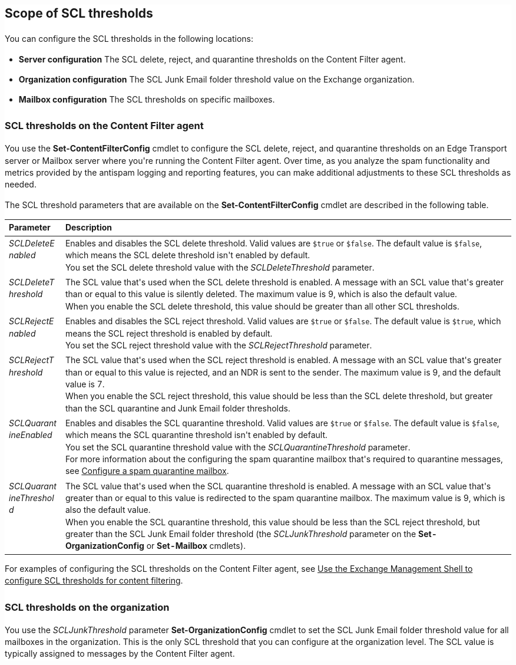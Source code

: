     
    

## Scope of SCL thresholds

You can configure the SCL thresholds in the following locations:
  
    
    

- **Server configuration** The SCL delete, reject, and quarantine thresholds on the Content Filter agent.
    
  
- **Organization configuration** The SCL Junk Email folder threshold value on the Exchange organization.
    
  
- **Mailbox configuration** The SCL thresholds on specific mailboxes.
    
  

### SCL thresholds on the Content Filter agent

You use the **Set-ContentFilterConfig** cmdlet to configure the SCL delete, reject, and quarantine thresholds on an Edge Transport server or Mailbox server where you're running the Content Filter agent. Over time, as you analyze the spam functionality and metrics provided by the antispam logging and reporting features, you can make additional adjustments to these SCL thresholds as needed.
  
    
    
The SCL threshold parameters that are available on the **Set-ContentFilterConfig** cmdlet are described in the following table.
  
    
    


|**Parameter**|**Description**|
|:-----|:-----|
| _SCLDeleteEnabled_ <br/> |Enables and disables the SCL delete threshold. Valid values are  `$true` or `$false`. The default value is  `$false`, which means the SCL delete threshold isn't enabled by default.  <br/> You set the SCL delete threshold value with the  _SCLDeleteThreshold_ parameter. <br/> |
| _SCLDeleteThreshold_ <br/> |The SCL value that's used when the SCL delete threshold is enabled. A message with an SCL value that's greater than or equal to this value is silently deleted. The maximum value is 9, which is also the default value.  <br/> When you enable the SCL delete threshold, this value should be greater than all other SCL thresholds.  <br/> |
| _SCLRejectEnabled_ <br/> |Enables and disables the SCL reject threshold. Valid values are  `$true` or `$false`. The default value is  `$true`, which means the SCL reject threshold is enabled by default.  <br/> You set the SCL reject threshold value with the  _SCLRejectThreshold_ parameter. <br/> |
| _SCLRejectThreshold_ <br/> |The SCL value that's used when the SCL reject threshold is enabled. A message with an SCL value that's greater than or equal to this value is rejected, and an NDR is sent to the sender. The maximum value is 9, and the default value is 7.  <br/> When you enable the SCL reject threshold, this value should be less than the SCL delete threshold, but greater than the SCL quarantine and Junk Email folder thresholds.  <br/> |
| _SCLQuarantineEnabled_ <br/> |Enables and disables the SCL quarantine threshold. Valid values are  `$true` or `$false`. The default value is  `$false`, which means the SCL quarantine threshold isn't enabled by default.  <br/> You set the SCL quarantine threshold value with the  _SCLQuarantineThreshold_ parameter. <br/> For more information about the configuring the spam quarantine mailbox that's required to quarantine messages, see  [Configure a spam quarantine mailbox](configure-a-spam-quarantine-mailbox.md).  <br/> |
| _SCLQuarantineThreshold_ <br/> |The SCL value that's used when the SCL quarantine threshold is enabled. A message with an SCL value that's greater than or equal to this value is redirected to the spam quarantine mailbox. The maximum value is 9, which is also the default value.  <br/> When you enable the SCL quarantine threshold, this value should be less than the SCL reject threshold, but greater than the SCL Junk Email folder threshold (the  _SCLJunkThreshold_ parameter on the **Set-OrganizationConfig** or **Set-Mailbox** cmdlets). <br/> |
   
For examples of configuring the SCL thresholds on the Content Filter agent, see  [Use the Exchange Management Shell to configure SCL thresholds for content filtering](content-filtering-procedures.md#ShellSCL).
  
    
    

### SCL thresholds on the organization

You use the  _SCLJunkThreshold_ parameter **Set-OrganizationConfig** cmdlet to set the SCL Junk Email folder threshold value for all mailboxes in the organization. This is the only SCL threshold that you can configure at the organization level. The SCL value is typically assigned to messages by the Content Filter agent.
  